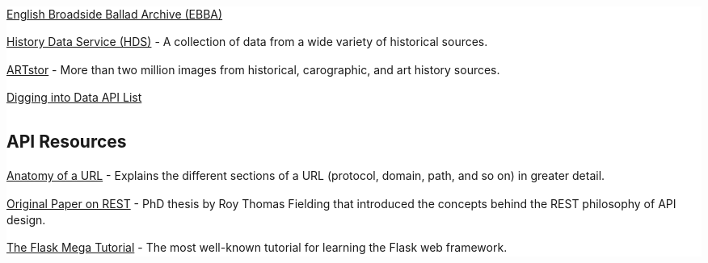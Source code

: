 [English Broadside Ballad Archive \(EBBA\)](https://diggingintodata.org/repositories/english-broadside-ballad-archive-ebba)

[History Data Service (HDS)](http://hds.essex.ac.uk/) - A collection of data from a wide variety of historical sources.

[ARTstor](http://www.artstor.org/) - More than two million images from historical, carographic, and art history sources.

[Digging into Data API List](https://diggingintodata.org/repositories)

## API Resources

[Anatomy of a URL](https://doepud.co.uk/blog/anatomy-of-a-url) - Explains the different sections of a URL (protocol, domain, path, and so on) in greater detail.

[Original Paper on REST](https://www.ics.uci.edu/~fielding/pubs/dissertation/top.htm)  - PhD thesis by Roy Thomas Fielding that introduced the concepts behind the REST philosophy of API design.

[The Flask Mega Tutorial](https://blog.miguelgrinberg.com/post/the-flask-mega-tutorial-part-i-hello-world) - The most well-known tutorial for learning the Flask web framework.
